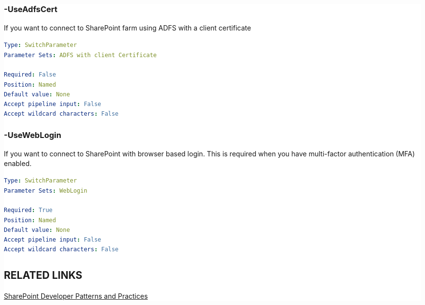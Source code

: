### -UseAdfsCert
If you want to connect to SharePoint farm using ADFS with a client certificate

```yaml
Type: SwitchParameter
Parameter Sets: ADFS with client Certificate

Required: False
Position: Named
Default value: None
Accept pipeline input: False
Accept wildcard characters: False
```

### -UseWebLogin
If you want to connect to SharePoint with browser based login. This is required when you have multi-factor authentication (MFA) enabled.

```yaml
Type: SwitchParameter
Parameter Sets: WebLogin

Required: True
Position: Named
Default value: None
Accept pipeline input: False
Accept wildcard characters: False
```

## RELATED LINKS

[SharePoint Developer Patterns and Practices](https://aka.ms/sppnp)